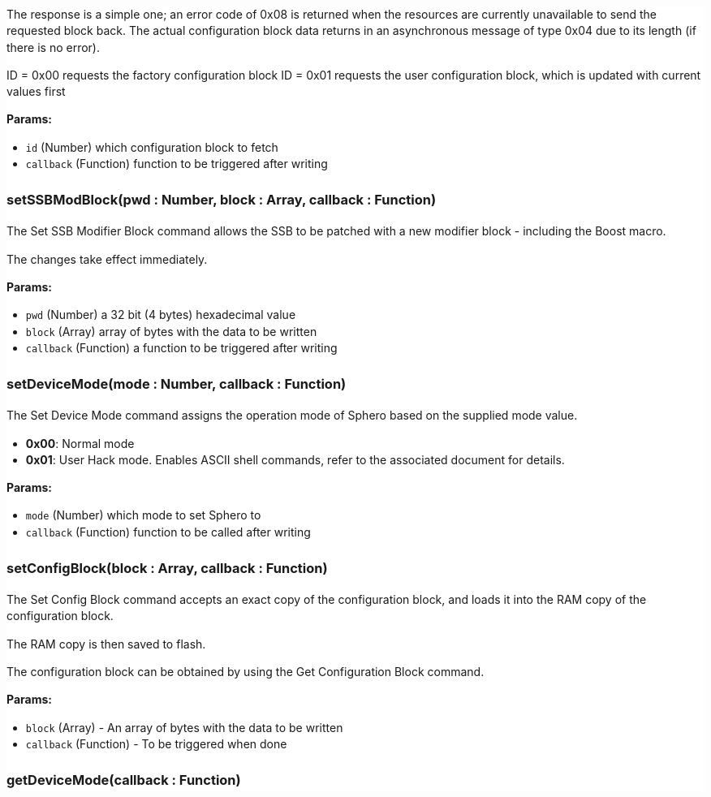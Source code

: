 The response is a simple one; an error code of 0x08 is returned when the
resources are currently unavailable to send the requested block back. The
actual configuration block data returns in an asynchronous message of type
0x04 due to its length (if there is no error).

ID = 0x00 requests the factory configuration block
ID = 0x01 requests the user configuration block, which is updated with
current values first

**Params:**

- `id` (Number) which configuration block to fetch
- `callback` (Function) function to be triggered after writing

### setSSBModBlock(pwd : Number, block : Array, callback : Function)

The Set SSB Modifier Block command allows the SSB to be patched with a new
modifier block - including the Boost macro.

The changes take effect immediately.

**Params:**

- `pwd` (Number) a 32 bit (4 bytes) hexadecimal value
- `block` (Array) array of bytes with the data to be written
- `callback` (Function) a function to be triggered after writing

### setDeviceMode(mode : Number, callback : Function)

The Set Device Mode command assigns the operation mode of Sphero based on
the supplied mode value.

- **0x00**: Normal mode
- **0x01**: User Hack mode. Enables ASCII shell commands, refer to the
  associated document for details.

**Params:**

- `mode` (Number) which mode to set Sphero to
- `callback` (Function) function to be called after writing

### setConfigBlock(block : Array, callback : Function)

The Set Config Block command accepts an exact copy of the configuration
block, and loads it into the RAM copy of the configuration block.

The RAM copy is then saved to flash.

The configuration block can be obtained by using the Get Configuration
Block command.

**Params:**

- `block` (Array) - An array of bytes with the data to be written
- `callback` (Function) - To be triggered when done

### getDeviceMode(callback : Function)
